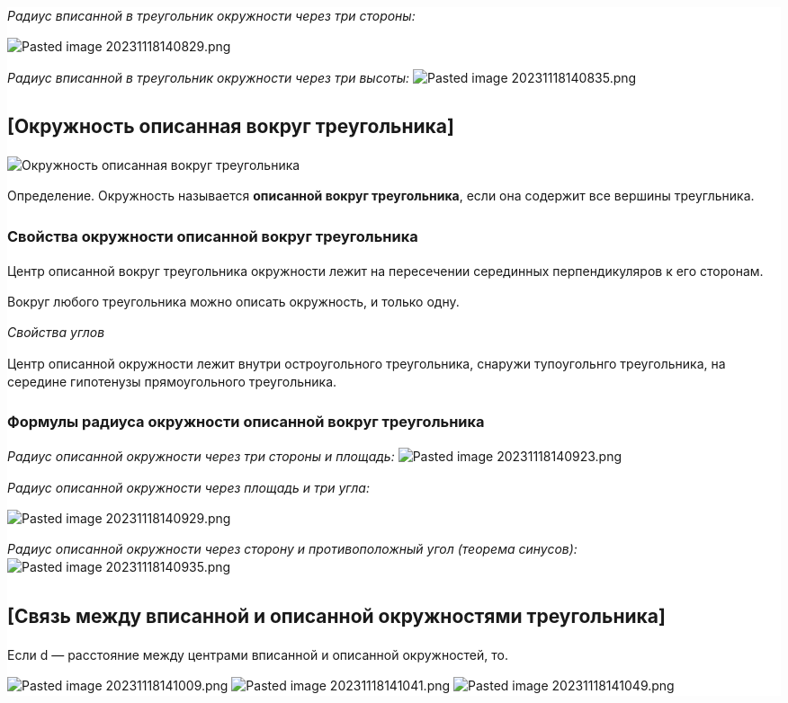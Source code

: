 _Радиус вписанной в треугольник окружности через три стороны:_

![Pasted image 20231118140829.png](/img/user/Pasted%20image%2020231118140829.png)

_Радиус вписанной в треугольник окружности через три высоты:_
![Pasted image 20231118140835.png](/img/user/Pasted%20image%2020231118140835.png)

  

## [Окружность описанная вокруг треугольника]

![Окружность описанная вокруг треугольника](https://ru.onlinemschool.com/pictures/triangle/tr_r1.png)

Определение. Окружность называется **описанной вокруг треугольника**, если она содержит все вершины треугльника.

### Свойства окружности описанной вокруг треугольника

Центр описанной вокруг треугольника окружности лежит на пересечении серединных перпендикуляров к его сторонам.

Вокруг любого треугольника можно описать окружность, и только одну.

_Свойства углов_

Центр описанной окружности лежит внутри остроугольного треугольника, снаружи тупоугольнго треугольника, на середине гипотенузы прямоугольного треугольника.

### Формулы радиуса окружности описанной вокруг треугольника

_Радиус описанной окружности через три стороны и площадь:_
![Pasted image 20231118140923.png](/img/user/Pasted%20image%2020231118140923.png)

_Радиус описанной окружности через площадь и три угла:_

![Pasted image 20231118140929.png](/img/user/Pasted%20image%2020231118140929.png)

_Радиус описанной окружности через сторону и противоположный угол (теорема синусов):_
![Pasted image 20231118140935.png](/img/user/Pasted%20image%2020231118140935.png)

  

## [Связь между вписанной и описанной окружностями треугольника]

Если d — расстояние между центрами вписанной и описанной окружностей, то.

![Pasted image 20231118141009.png](/img/user/Pasted%20image%2020231118141009.png)
![Pasted image 20231118141041.png](/img/user/Pasted%20image%2020231118141041.png)
![Pasted image 20231118141049.png](/img/user/Pasted%20image%2020231118141049.png)
  